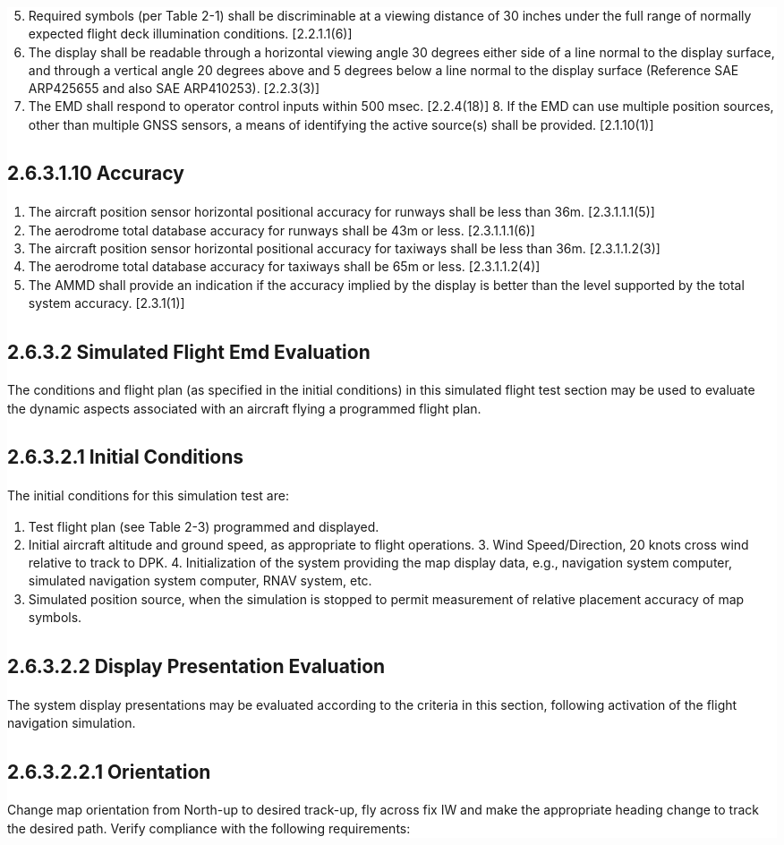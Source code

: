 5. Required symbols (per Table 2-1) shall be discriminable at a viewing distance of 30
inches under the full range of normally expected flight deck illumination conditions. [2.2.1.1(6)]
6. The display shall be readable through a horizontal viewing angle 30 degrees either
side of a line normal to the display surface, and through a vertical angle 20 degrees above and 5 degrees below a line normal to the display surface  (Reference SAE
ARP425655 and also SAE ARP410253).  [2.2.3(3)]
7. The EMD shall respond to operator control inputs within 500 msec. [2.2.4(18)] 8. If the EMD can use multiple position sources, other than multiple GNSS sensors, a
means of identifying the active source(s) shall be provided.  [2.1.10(1)]

## 2.6.3.1.10 Accuracy

1. The aircraft position sensor horizontal positional accuracy for runways shall be less
than 36m.   [2.3.1.1.1(5)]
2. The aerodrome total database accuracy for runways shall be 43m or less.
[2.3.1.1.1(6)]
3. The aircraft position sensor horizontal positional accuracy for taxiways shall be less
than 36m. [2.3.1.1.2(3)]
4. The aerodrome total database accuracy for taxiways shall be 65m or less.
[2.3.1.1.2(4)]
5. The AMMD shall provide an indication if the accuracy implied by the display is better
than the level supported by the total system accuracy.  [2.3.1(1)]

## 2.6.3.2 Simulated Flight Emd Evaluation

The conditions and flight plan (as specified in the initial conditions) in this simulated flight test section may be used to evaluate the dynamic aspects associated with an aircraft flying a programmed flight plan.

## 2.6.3.2.1 Initial Conditions

The initial conditions for this simulation test are:

1. Test flight plan (see Table 2-3) programmed and displayed.
2. Initial aircraft altitude and ground speed, as appropriate to flight operations. 3. Wind Speed/Direction, 20 knots cross wind relative to track to DPK. 4. Initialization of the system providing the map display data, e.g., navigation system
computer, simulated navigation system computer, RNAV system, etc.
5. Simulated position source, when the simulation is stopped to permit measurement of
relative placement accuracy of map symbols.

## 2.6.3.2.2 Display Presentation Evaluation

The system display presentations may be evaluated according to the criteria in this section, following activation of the flight navigation simulation.

## 2.6.3.2.2.1 Orientation

Change map orientation from North-up to desired track-up, fly across fix IW and make the appropriate heading change to track the desired path.  Verify compliance with the following requirements:
